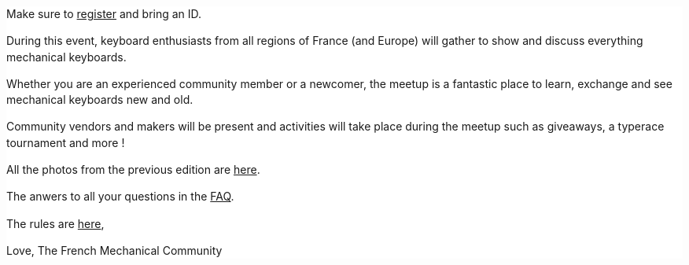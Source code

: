 Make sure to [register](https://www.eventbrite.fr/e/billets-mechanical-keyboards-paris-7-395810127747) and bring an ID.

During this event, keyboard enthusiasts from all regions of France (and Europe) will gather to show and discuss everything mechanical keyboards.

Whether you are an experienced community member or a newcomer, the meetup is a fantastic place to learn, exchange and see mechanical keyboards new and old.

Community vendors and makers will be present and activities will take place during the meetup such as giveaways, a typerace tournament and more !

All the photos from the previous edition are [here](https://photos.app.goo.gl/UyUChgMvwW4EFJKG7).

The anwers to all your questions in the [FAQ](/meetup/faq).

The rules are [here](/meetup/reglement),

Love,
The French Mechanical Community
